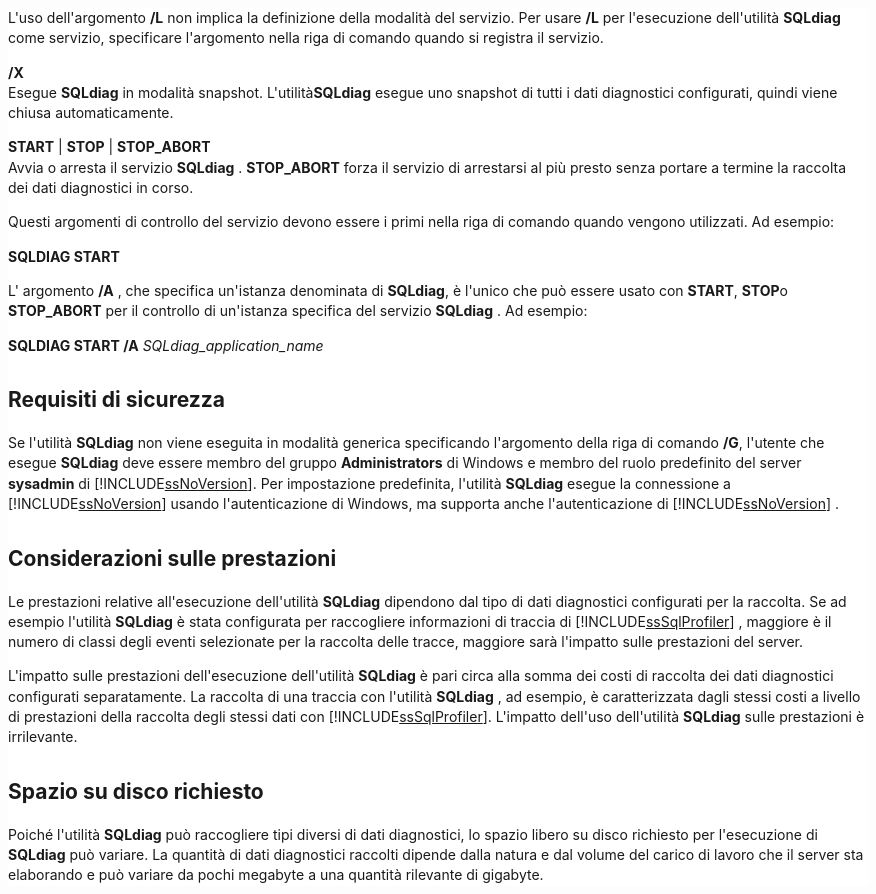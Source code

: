  L'uso dell'argomento **/L** non implica la definizione della modalità del servizio. Per usare **/L** per l'esecuzione dell'utilità **SQLdiag** come servizio, specificare l'argomento nella riga di comando quando si registra il servizio.  
  
 **/X**  
 Esegue **SQLdiag** in modalità snapshot. L'utilità**SQLdiag** esegue uno snapshot di tutti i dati diagnostici configurati, quindi viene chiusa automaticamente.  
  
 **START** | **STOP** | **STOP_ABORT**  
 Avvia o arresta il servizio **SQLdiag** . **STOP_ABORT** forza il servizio di arrestarsi al più presto senza portare a termine la raccolta dei dati diagnostici in corso.  
  
 Questi argomenti di controllo del servizio devono essere i primi nella riga di comando quando vengono utilizzati. Ad esempio:  
  
 **SQLDIAG START**  
  
 L' argomento **/A** , che specifica un'istanza denominata di **SQLdiag**, è l'unico che può essere usato con **START**, **STOP**o **STOP_ABORT** per il controllo di un'istanza specifica del servizio **SQLdiag** . Ad esempio:  
  
 **SQLDIAG START /A** _SQLdiag_application_name_  
  
## <a name="security-requirements"></a>Requisiti di sicurezza  
 Se l'utilità **SQLdiag** non viene eseguita in modalità generica specificando l'argomento della riga di comando **/G**, l'utente che esegue **SQLdiag** deve essere membro del gruppo **Administrators** di Windows e membro del ruolo predefinito del server **sysadmin** di [!INCLUDE[ssNoVersion](../includes/ssnoversion-md.md)]. Per impostazione predefinita, l'utilità **SQLdiag** esegue la connessione a [!INCLUDE[ssNoVersion](../includes/ssnoversion-md.md)] usando l'autenticazione di Windows, ma supporta anche l'autenticazione di [!INCLUDE[ssNoVersion](../includes/ssnoversion-md.md)] .  
  
## <a name="performance-considerations"></a>Considerazioni sulle prestazioni  
 Le prestazioni relative all'esecuzione dell'utilità **SQLdiag** dipendono dal tipo di dati diagnostici configurati per la raccolta. Se ad esempio l'utilità **SQLdiag** è stata configurata per raccogliere informazioni di traccia di [!INCLUDE[ssSqlProfiler](../includes/sssqlprofiler-md.md)] , maggiore è il numero di classi degli eventi selezionate per la raccolta delle tracce, maggiore sarà l'impatto sulle prestazioni del server.  
  
 L'impatto sulle prestazioni dell'esecuzione dell'utilità **SQLdiag** è pari circa alla somma dei costi di raccolta dei dati diagnostici configurati separatamente. La raccolta di una traccia con l'utilità **SQLdiag** , ad esempio, è caratterizzata dagli stessi costi a livello di prestazioni della raccolta degli stessi dati con [!INCLUDE[ssSqlProfiler](../includes/sssqlprofiler-md.md)]. L'impatto dell'uso dell'utilità **SQLdiag** sulle prestazioni è irrilevante.  
  
## <a name="required-disk-space"></a>Spazio su disco richiesto  
 Poiché l'utilità **SQLdiag** può raccogliere tipi diversi di dati diagnostici, lo spazio libero su disco richiesto per l'esecuzione di **SQLdiag** può variare. La quantità di dati diagnostici raccolti dipende dalla natura e dal volume del carico di lavoro che il server sta elaborando e può variare da pochi megabyte a una quantità rilevante di gigabyte.  
  